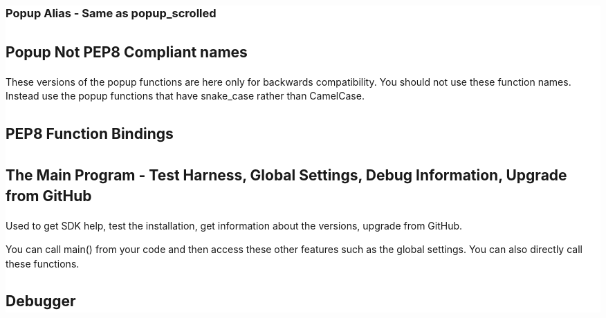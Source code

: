 






### Popup Alias - Same as popup_scrolled





## Popup Not PEP8 Compliant names

These versions of the popup functions are here only for backwards compatibility.  You should not use these function names.  Instead use the popup functions that have snake_case rather than CamelCase.



























## PEP8 Function Bindings






## The Main Program - Test Harness, Global Settings, Debug Information, Upgrade from GitHub

Used to get SDK help, test the installation, get information about the versions, upgrade from GitHub.

You can call main() from your code and then access these other features such as the global settings. You can also directly call these functions.








## Debugger




